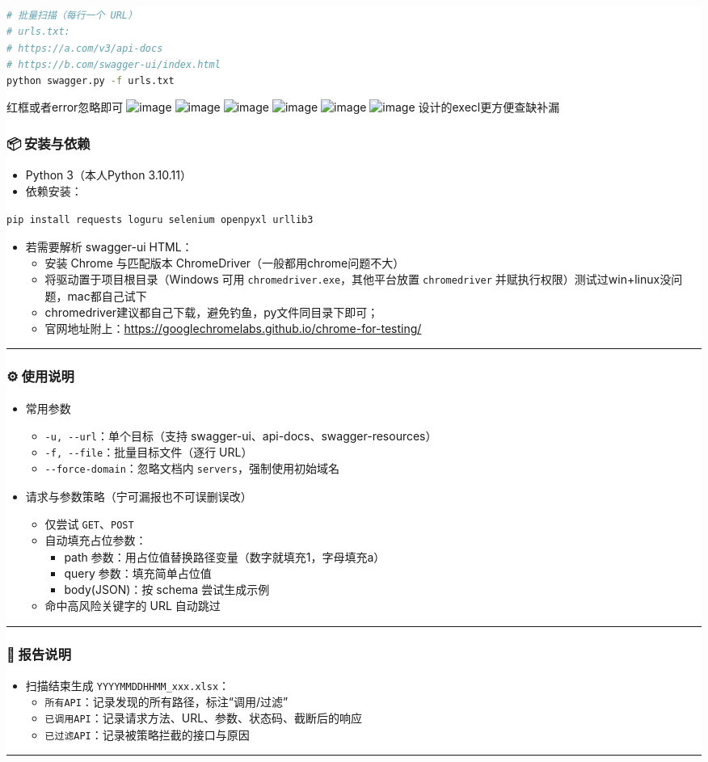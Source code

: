 ```bash
# 批量扫描（每行一个 URL）
# urls.txt:
# https://a.com/v3/api-docs
# https://b.com/swagger-ui/index.html
python swagger.py -f urls.txt
```
红框或者error忽略即可
<img width="2560" height="1528" alt="image" src="https://github.com/user-attachments/assets/9a183f81-d1f4-4010-ab3a-9209ea2e06a5" />
<img width="2560" height="1528" alt="image" src="https://github.com/user-attachments/assets/28e799df-e7d9-4919-af72-e1efa3ef9d78" />
<img width="2560" height="262" alt="image" src="https://github.com/user-attachments/assets/974553a7-f89b-4257-93a0-c79622e79b00" />
<img width="2560" height="1192" alt="image" src="https://github.com/user-attachments/assets/c719a226-daa0-49b2-98c4-3ef791762158" />
<img width="2560" height="1192" alt="image" src="https://github.com/user-attachments/assets/5b367756-6250-4b8b-94c5-7b79e333b684" />
<img width="2560" height="1192" alt="image" src="https://github.com/user-attachments/assets/6d1315cb-d018-45b8-94db-95acabf8074a" />
设计的execl更方便查缺补漏


### :package: 安装与依赖

- Python 3（本人Python 3.10.11）
- 依赖安装：
```bash
pip install requests loguru selenium openpyxl urllib3
```
- 若需要解析 swagger-ui HTML：
  - 安装 Chrome 与匹配版本 ChromeDriver（一般都用chrome问题不大）
  - 将驱动置于项目根目录（Windows 可用 `chromedriver.exe`，其他平台放置 `chromedriver` 并赋执行权限）测试过win+linux没问题，mac都自己试下
  - chromedriver建议都自己下载，避免钓鱼，py文件同目录下即可；
  - 官网地址附上：https://googlechromelabs.github.io/chrome-for-testing/

---

### :gear: 使用说明

- 常用参数
  - `-u, --url`：单个目标（支持 swagger-ui、api-docs、swagger-resources）
  - `-f, --file`：批量目标文件（逐行 URL）
  - `--force-domain`：忽略文档内 `servers`，强制使用初始域名

- 请求与参数策略（宁可漏报也不可误删误改）
  - 仅尝试 `GET`、`POST`
  - 自动填充占位参数：
    - path 参数：用占位值替换路径变量（数字就填充1，字母填充a）
    - query 参数：填充简单占位值
    - body(JSON)：按 schema 尝试生成示例
  - 命中高风险关键字的 URL 自动跳过

---

### :memo: 报告说明
- 扫描结束生成 `YYYYMMDDHHMM_xxx.xlsx`：
  - `所有API`：记录发现的所有路径，标注“调用/过滤”
  - `已调用API`：记录请求方法、URL、参数、状态码、截断后的响应
  - `已过滤API`：记录被策略拦截的接口与原因

---
